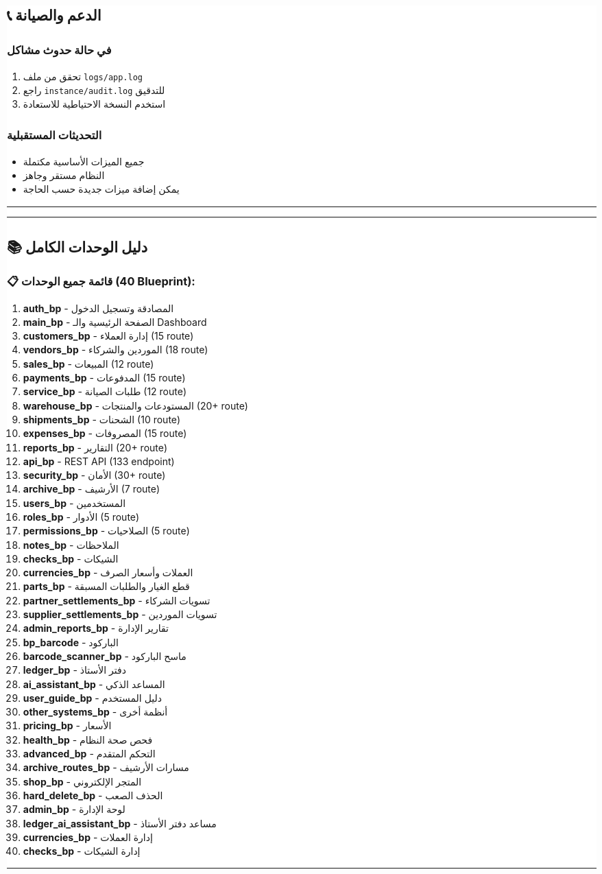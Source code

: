 
## 📞 الدعم والصيانة

### في حالة حدوث مشاكل
1. تحقق من ملف `logs/app.log`
2. راجع `instance/audit.log` للتدقيق
3. استخدم النسخة الاحتياطية للاستعادة

### التحديثات المستقبلية
- جميع الميزات الأساسية مكتملة
- النظام مستقر وجاهز
- يمكن إضافة ميزات جديدة حسب الحاجة

---

---

## 📚 دليل الوحدات الكامل

### 📋 قائمة جميع الوحدات (40 Blueprint):

1. **auth_bp** - المصادقة وتسجيل الدخول
2. **main_bp** - الصفحة الرئيسية والـ Dashboard
3. **customers_bp** - إدارة العملاء (15 route)
4. **vendors_bp** - الموردين والشركاء (18 route)
5. **sales_bp** - المبيعات (12 route)
6. **payments_bp** - المدفوعات (15 route)
7. **service_bp** - طلبات الصيانة (12 route)
8. **warehouse_bp** - المستودعات والمنتجات (20+ route)
9. **shipments_bp** - الشحنات (10 route)
10. **expenses_bp** - المصروفات (15 route)
11. **reports_bp** - التقارير (20+ route)
12. **api_bp** - REST API (133 endpoint)
13. **security_bp** - الأمان (30+ route)
14. **archive_bp** - الأرشيف (7 route)
15. **users_bp** - المستخدمين
16. **roles_bp** - الأدوار (5 route)
17. **permissions_bp** - الصلاحيات (5 route)
18. **notes_bp** - الملاحظات
19. **checks_bp** - الشيكات
20. **currencies_bp** - العملات وأسعار الصرف
21. **parts_bp** - قطع الغيار والطلبات المسبقة
22. **partner_settlements_bp** - تسويات الشركاء
23. **supplier_settlements_bp** - تسويات الموردين
24. **admin_reports_bp** - تقارير الإدارة
25. **bp_barcode** - الباركود
26. **barcode_scanner_bp** - ماسح الباركود
27. **ledger_bp** - دفتر الأستاذ
28. **ai_assistant_bp** - المساعد الذكي
29. **user_guide_bp** - دليل المستخدم
30. **other_systems_bp** - أنظمة أخرى
31. **pricing_bp** - الأسعار
32. **health_bp** - فحص صحة النظام
33. **advanced_bp** - التحكم المتقدم
34. **archive_routes_bp** - مسارات الأرشيف
35. **shop_bp** - المتجر الإلكتروني
36. **hard_delete_bp** - الحذف الصعب
37. **admin_bp** - لوحة الإدارة
38. **ledger_ai_assistant_bp** - مساعد دفتر الأستاذ
39. **currencies_bp** - إدارة العملات
40. **checks_bp** - إدارة الشيكات

---
